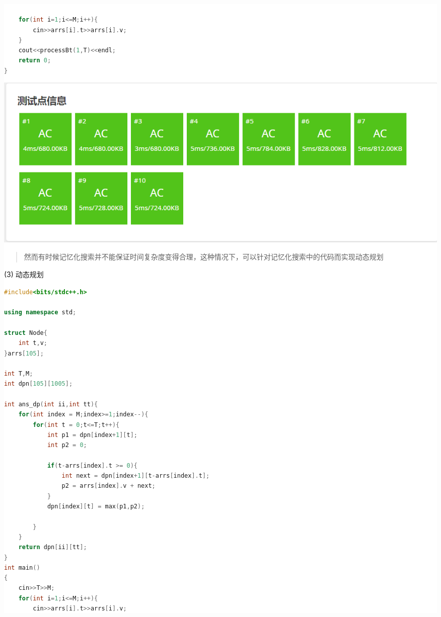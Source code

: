 ```C++

    for(int i=1;i<=M;i++){
        cin>>arrs[i].t>>arrs[i].v;
    }
    cout<<processBt(1,T)<<endl;
    return 0;
}
```

<img src="../imags/ex_pro1_2.png">

> 然而有时候记忆化搜索并不能保证时间复杂度变得合理，这种情况下，可以针对记忆化搜索中的代码而实现动态规划

(3) 动态规划

```C++
#include<bits/stdc++.h>

using namespace std;

struct Node{
    int t,v;
}arrs[105];

int T,M;
int dpn[105][1005];

int ans_dp(int ii,int tt){
    for(int index = M;index>=1;index--){
        for(int t = 0;t<=T;t++){
            int p1 = dpn[index+1][t];
            int p2 = 0;

            if(t-arrs[index].t >= 0){
                int next = dpn[index+1][t-arrs[index].t];
                p2 = arrs[index].v + next;
            }
            dpn[index][t] = max(p1,p2);

        }
    }
    return dpn[ii][tt];
}
int main()
{
    cin>>T>>M;
    for(int i=1;i<=M;i++){
        cin>>arrs[i].t>>arrs[i].v;
```